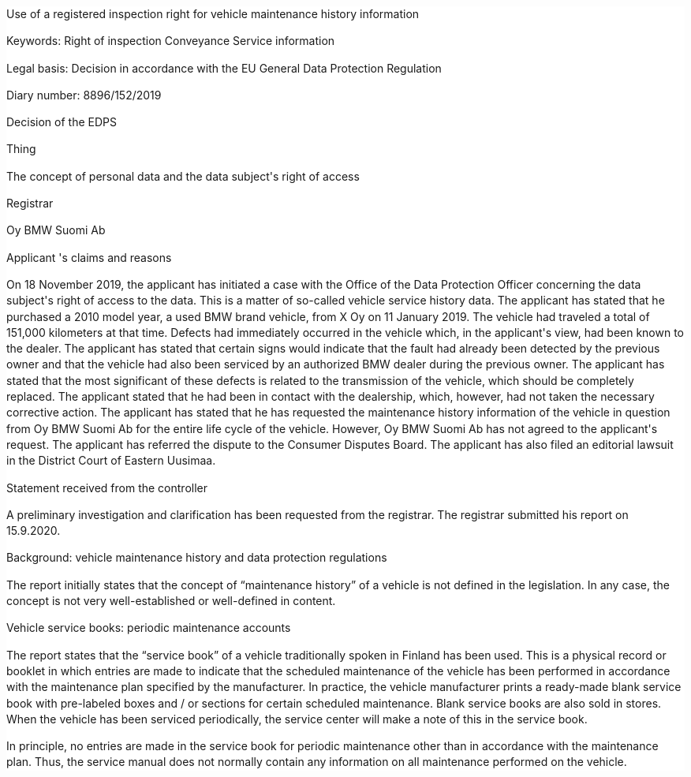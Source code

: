 Use of a registered inspection right for vehicle maintenance history information

Keywords: Right of inspection
Conveyance
Service information

Legal basis: Decision in accordance with the EU General Data Protection Regulation

Diary number: 8896/152/2019

Decision of the EDPS

Thing

The concept of personal data and the data subject's right of access

Registrar

Oy BMW Suomi Ab

Applicant 's claims and reasons

On 18 November 2019, the applicant has initiated a case with the Office of the Data Protection Officer concerning the data subject's right of access to the data. This is a matter of so-called vehicle service history data. The applicant has stated that he purchased a 2010 model year, a used BMW brand vehicle, from X Oy on 11 January 2019. The vehicle had traveled a total of 151,000 kilometers at that time. Defects had immediately occurred in the vehicle which, in the applicant's view, had been known to the dealer. The applicant has stated that certain signs would indicate that the fault had already been detected by the previous owner and that the vehicle had also been serviced by an authorized BMW dealer during the previous owner. The applicant has stated that the most significant of these defects is related to the transmission of the vehicle, which should be completely replaced. The applicant stated that he had been in contact with the dealership, which, however, had not taken the necessary corrective action. The applicant has stated that he has requested the maintenance history information of the vehicle in question from Oy BMW Suomi Ab for the entire life cycle of the vehicle. However, Oy BMW Suomi Ab has not agreed to the applicant's request. The applicant has referred the dispute to the Consumer Disputes Board. The applicant has also filed an editorial lawsuit in the District Court of Eastern Uusimaa.

Statement received from the controller

A preliminary investigation and clarification has been requested from the registrar. The registrar submitted his report on 15.9.2020.

Background: vehicle maintenance history and data protection regulations

The report initially states that the concept of “maintenance history” of a vehicle is not defined in the legislation. In any case, the concept is not very well-established or well-defined in content.

Vehicle service books: periodic maintenance accounts

The report states that the “service book” of a vehicle traditionally spoken in Finland has been used. This is a physical record or booklet in which entries are made to indicate that the scheduled maintenance of the vehicle has been performed in accordance with the maintenance plan specified by the manufacturer. In practice, the vehicle manufacturer prints a ready-made blank service book with pre-labeled boxes and / or sections for certain scheduled maintenance. Blank service books are also sold in stores. When the vehicle has been serviced periodically, the service center will make a note of this in the service book.

In principle, no entries are made in the service book for periodic maintenance other than in accordance with the maintenance plan. Thus, the service manual does not normally contain any information on all maintenance performed on the vehicle.
